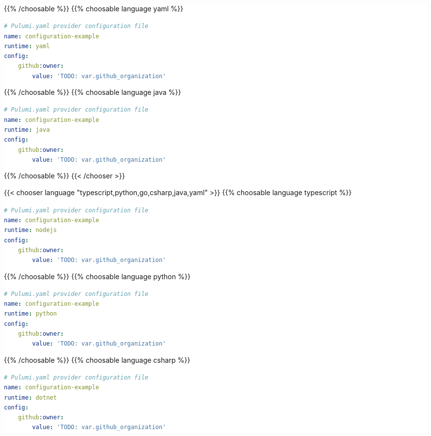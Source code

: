 {{% /choosable %}}
{{% choosable language yaml %}}
```yaml
# Pulumi.yaml provider configuration file
name: configuration-example
runtime: yaml
config:
    github:owner:
        value: 'TODO: var.github_organization'

```

{{% /choosable %}}
{{% choosable language java %}}
```yaml
# Pulumi.yaml provider configuration file
name: configuration-example
runtime: java
config:
    github:owner:
        value: 'TODO: var.github_organization'

```

{{% /choosable %}}
{{< /chooser >}}

{{< chooser language "typescript,python,go,csharp,java,yaml" >}}
{{% choosable language typescript %}}
```yaml
# Pulumi.yaml provider configuration file
name: configuration-example
runtime: nodejs
config:
    github:owner:
        value: 'TODO: var.github_organization'

```

{{% /choosable %}}
{{% choosable language python %}}
```yaml
# Pulumi.yaml provider configuration file
name: configuration-example
runtime: python
config:
    github:owner:
        value: 'TODO: var.github_organization'

```

{{% /choosable %}}
{{% choosable language csharp %}}
```yaml
# Pulumi.yaml provider configuration file
name: configuration-example
runtime: dotnet
config:
    github:owner:
        value: 'TODO: var.github_organization'

```
